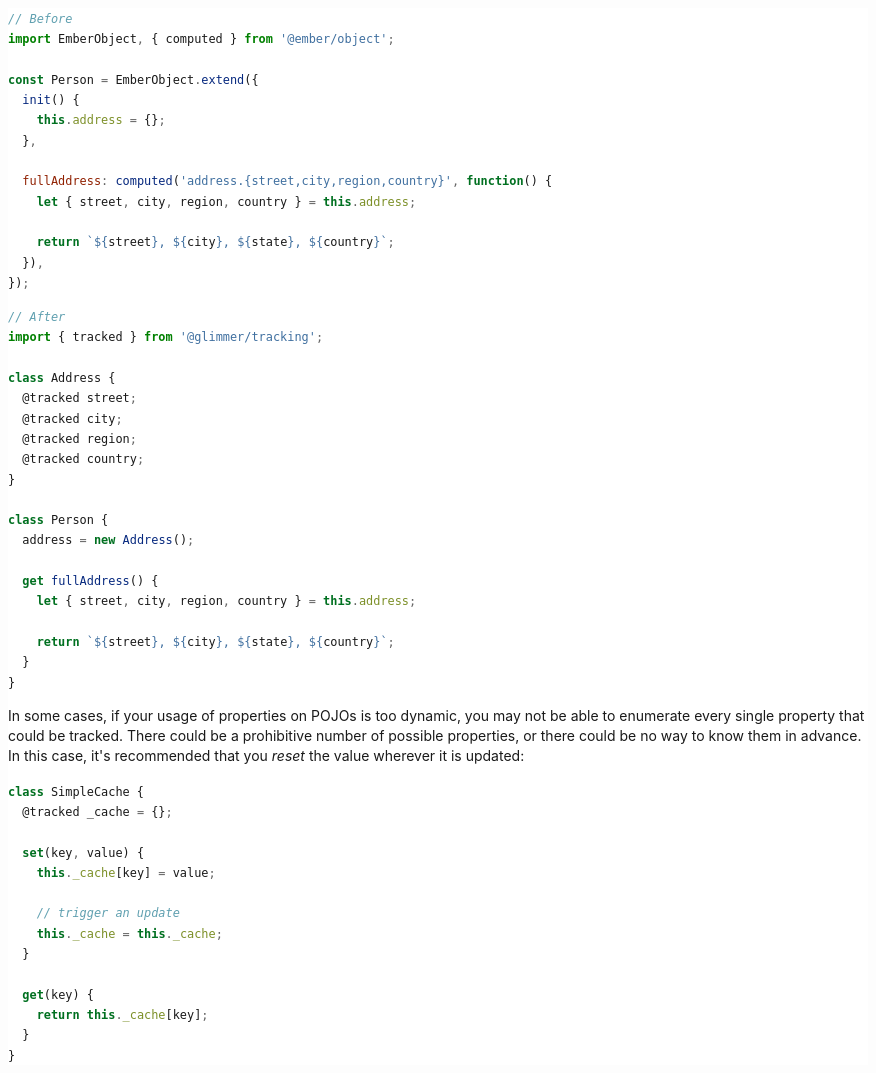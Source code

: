 ```js
// Before
import EmberObject, { computed } from '@ember/object';

const Person = EmberObject.extend({
  init() {
    this.address = {};
  },

  fullAddress: computed('address.{street,city,region,country}', function() {
    let { street, city, region, country } = this.address;

    return `${street}, ${city}, ${state}, ${country}`;
  }),
});
```

```js
// After
import { tracked } from '@glimmer/tracking';

class Address {
  @tracked street;
  @tracked city;
  @tracked region;
  @tracked country;
}

class Person {
  address = new Address();

  get fullAddress() {
    let { street, city, region, country } = this.address;

    return `${street}, ${city}, ${state}, ${country}`;
  }
}
```

In some cases, if your usage of properties on POJOs is too dynamic, you may not
be able to enumerate every single property that could be tracked. There could be
a prohibitive number of possible properties, or there could be no way to know
them in advance. In this case, it's recommended that you _reset_ the value
wherever it is updated:

```js
class SimpleCache {
  @tracked _cache = {};

  set(key, value) {
    this._cache[key] = value;

    // trigger an update
    this._cache = this._cache;
  }

  get(key) {
    return this._cache[key];
  }
}
```


[2]: https://github.com/emberjs/ember-render-modifiers